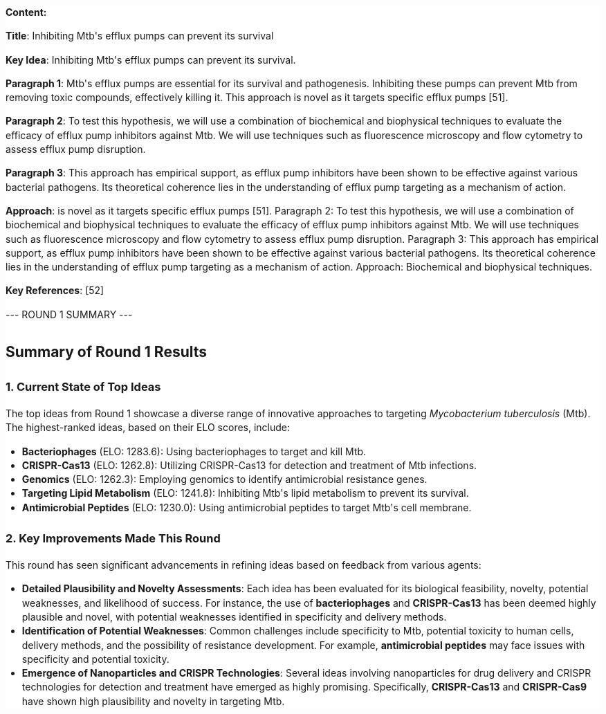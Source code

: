 **Content:**

**Title**: Inhibiting Mtb's efflux pumps can prevent its survival

**Key Idea**: Inhibiting Mtb's efflux pumps can prevent its survival.

**Paragraph 1**: Mtb's efflux pumps are essential for its survival and pathogenesis. Inhibiting these pumps can prevent Mtb from removing toxic compounds, effectively killing it. This approach is novel as it targets specific efflux pumps [51].

**Paragraph 2**: To test this hypothesis, we will use a combination of biochemical and biophysical techniques to evaluate the efficacy of efflux pump inhibitors against Mtb. We will use techniques such as fluorescence microscopy and flow cytometry to assess efflux pump disruption.

**Paragraph 3**: This approach has empirical support, as efflux pump inhibitors have been shown to be effective against various bacterial pathogens. Its theoretical coherence lies in the understanding of efflux pump targeting as a mechanism of action.

**Approach**: is novel as it targets specific efflux pumps [51].
Paragraph 2: To test this hypothesis, we will use a combination of biochemical and biophysical techniques to evaluate the efficacy of efflux pump inhibitors against Mtb. We will use techniques such as fluorescence microscopy and flow cytometry to assess efflux pump disruption.
Paragraph 3: This approach has empirical support, as efflux pump inhibitors have been shown to be effective against various bacterial pathogens. Its theoretical coherence lies in the understanding of efflux pump targeting as a mechanism of action. 
Approach: Biochemical and biophysical techniques.

**Key References**: [52]

--- ROUND 1 SUMMARY ---

## Summary of Round 1 Results

### 1. Current State of Top Ideas

The top ideas from Round 1 showcase a diverse range of innovative approaches to targeting *Mycobacterium tuberculosis* (Mtb). The highest-ranked ideas, based on their ELO scores, include:

- **Bacteriophages** (ELO: 1283.6): Using bacteriophages to target and kill Mtb.
- **CRISPR-Cas13** (ELO: 1262.8): Utilizing CRISPR-Cas13 for detection and treatment of Mtb infections.
- **Genomics** (ELO: 1262.3): Employing genomics to identify antimicrobial resistance genes.
- **Targeting Lipid Metabolism** (ELO: 1241.8): Inhibiting Mtb's lipid metabolism to prevent its survival.
- **Antimicrobial Peptides** (ELO: 1230.0): Using antimicrobial peptides to target Mtb's cell membrane.

### 2. Key Improvements Made This Round

This round has seen significant advancements in refining ideas based on feedback from various agents:

- **Detailed Plausibility and Novelty Assessments**: Each idea has been evaluated for its biological feasibility, novelty, potential weaknesses, and likelihood of success. For instance, the use of **bacteriophages** and **CRISPR-Cas13** has been deemed highly plausible and novel, with potential weaknesses identified in specificity and delivery methods.
- **Identification of Potential Weaknesses**: Common challenges include specificity to Mtb, potential toxicity to human cells, delivery methods, and the possibility of resistance development. For example, **antimicrobial peptides** may face issues with specificity and potential toxicity.
- **Emergence of Nanoparticles and CRISPR Technologies**: Several ideas involving nanoparticles for drug delivery and CRISPR technologies for detection and treatment have emerged as highly promising. Specifically, **CRISPR-Cas13** and **CRISPR-Cas9** have shown high plausibility and novelty in targeting Mtb.
